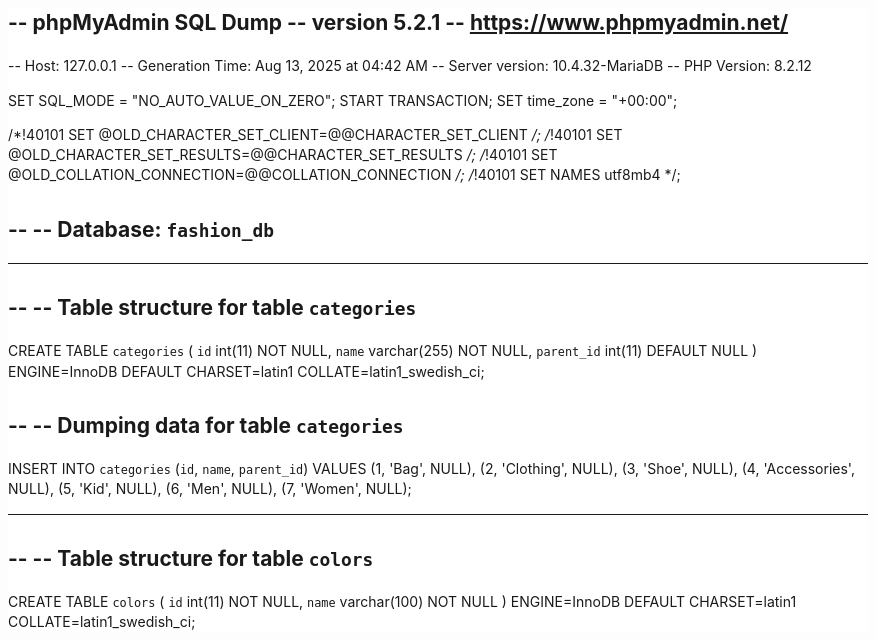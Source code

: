 -- phpMyAdmin SQL Dump
-- version 5.2.1
-- https://www.phpmyadmin.net/
--
-- Host: 127.0.0.1
-- Generation Time: Aug 13, 2025 at 04:42 AM
-- Server version: 10.4.32-MariaDB
-- PHP Version: 8.2.12

SET SQL_MODE = "NO_AUTO_VALUE_ON_ZERO";
START TRANSACTION;
SET time_zone = "+00:00";


/*!40101 SET @OLD_CHARACTER_SET_CLIENT=@@CHARACTER_SET_CLIENT */;
/*!40101 SET @OLD_CHARACTER_SET_RESULTS=@@CHARACTER_SET_RESULTS */;
/*!40101 SET @OLD_COLLATION_CONNECTION=@@COLLATION_CONNECTION */;
/*!40101 SET NAMES utf8mb4 */;

--
-- Database: `fashion_db`
--

-- --------------------------------------------------------

--
-- Table structure for table `categories`
--

CREATE TABLE `categories` (
  `id` int(11) NOT NULL,
  `name` varchar(255) NOT NULL,
  `parent_id` int(11) DEFAULT NULL
) ENGINE=InnoDB DEFAULT CHARSET=latin1 COLLATE=latin1_swedish_ci;

--
-- Dumping data for table `categories`
--

INSERT INTO `categories` (`id`, `name`, `parent_id`) VALUES
(1, 'Bag', NULL),
(2, 'Clothing', NULL),
(3, 'Shoe', NULL),
(4, 'Accessories', NULL),
(5, 'Kid', NULL),
(6, 'Men', NULL),
(7, 'Women', NULL);

-- --------------------------------------------------------

--
-- Table structure for table `colors`
--

CREATE TABLE `colors` (
  `id` int(11) NOT NULL,
  `name` varchar(100) NOT NULL
) ENGINE=InnoDB DEFAULT CHARSET=latin1 COLLATE=latin1_swedish_ci;
